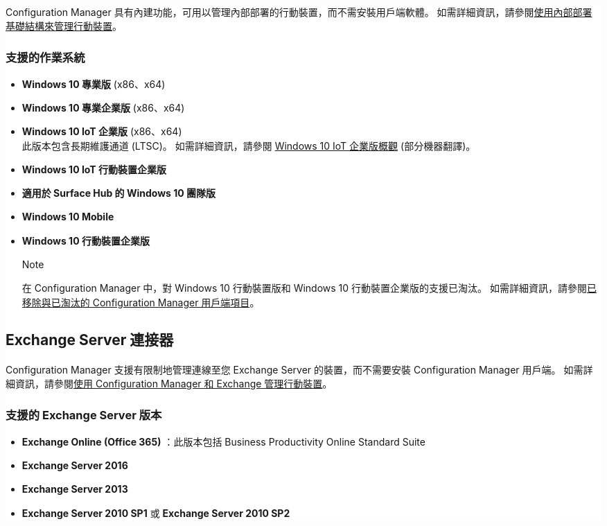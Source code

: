 Configuration Manager 具有內建功能，可用以管理內部部署的行動裝置，而不需安裝用戶端軟體。 如需詳細資訊，請參閱[使用內部部署基礎結構來管理行動裝置](../../../mdm/understand/manage-mobile-devices-with-on-premises-infrastructure.md)。  

### <a name="supported-operating-systems"></a>支援的作業系統

- **Windows 10 專業版** (x86、x64)  

- **Windows 10 專業企業版** (x86、x64)  

- **Windows 10 IoT 企業版** (x86、x64)  
    此版本包含長期維護通道 (LTSC)。 如需詳細資訊，請參閱 [Windows 10 IoT 企業版概觀](https://docs.microsoft.com/windows/iot-core/windows-iot-enterprise) \(部分機器翻譯\)。<!--SCCMDocs issue 560-->  

- **Windows 10 IoT 行動裝置企業版**  

- **適用於 Surface Hub 的 Windows 10 團隊版**  

- **Windows 10 Mobile**  

- **Windows 10 行動裝置企業版**  

    > [!Note]
    > 在 Configuration Manager 中，對 Windows 10 行動裝置版和 Windows 10 行動裝置企業版的支援已淘汰。 如需詳細資訊，請參閱[已移除與已淘汰的 Configuration Manager 用戶端項目](../changes/deprecated/removed-and-deprecated-client.md)。


## <a name="exchange-server-connector"></a><a name="bkmk_ExSrvConOS"></a> Exchange Server 連接器  

Configuration Manager 支援有限制地管理連線至您 Exchange Server 的裝置，而不需要安裝 Configuration Manager 用戶端。 如需詳細資訊，請參閱[使用 Configuration Manager 和 Exchange 管理行動裝置](../../../mdm/deploy-use/manage-mobile-devices-with-exchange-activesync.md)。  

### <a name="supported-versions-of-exchange-server"></a>支援的 Exchange Server 版本

- **Exchange Online (Office 365)** ：此版本包括 Business Productivity Online Standard Suite  

- **Exchange Server 2016**  

- **Exchange Server 2013**  

- **Exchange Server 2010 SP1** 或 **Exchange Server 2010 SP2**
